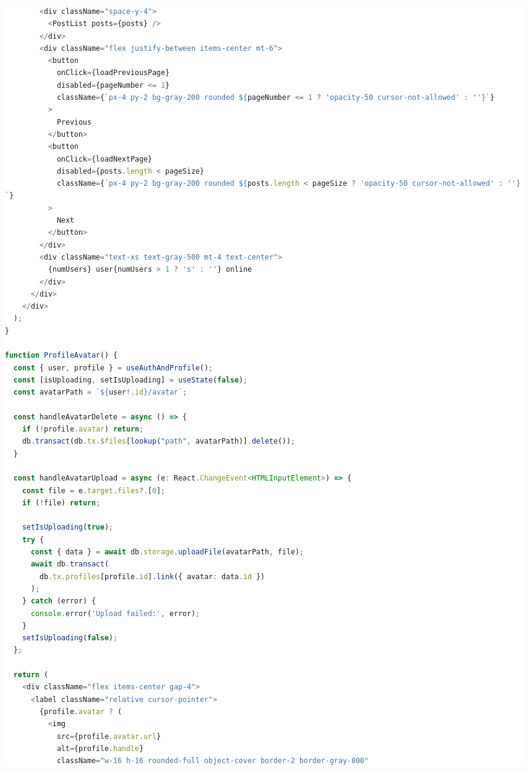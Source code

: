 ```typescript
        <div className="space-y-4">
          <PostList posts={posts} />
        </div>
        <div className="flex justify-between items-center mt-6">
          <button
            onClick={loadPreviousPage}
            disabled={pageNumber <= 1}
            className={`px-4 py-2 bg-gray-200 rounded ${pageNumber <= 1 ? 'opacity-50 cursor-not-allowed' : ''}`}
          >
            Previous
          </button>
          <button
            onClick={loadNextPage}
            disabled={posts.length < pageSize}
            className={`px-4 py-2 bg-gray-200 rounded ${posts.length < pageSize ? 'opacity-50 cursor-not-allowed' : ''}`}
          >
            Next
          </button>
        </div>
        <div className="text-xs text-gray-500 mt-4 text-center">
          {numUsers} user{numUsers > 1 ? 's' : ''} online
        </div>
      </div>
    </div>
  );
}

function ProfileAvatar() {
  const { user, profile } = useAuthAndProfile();
  const [isUploading, setIsUploading] = useState(false);
  const avatarPath = `${user!.id}/avatar`;

  const handleAvatarDelete = async () => {
    if (!profile.avatar) return;
    db.transact(db.tx.$files[lookup("path", avatarPath)].delete());
  }

  const handleAvatarUpload = async (e: React.ChangeEvent<HTMLInputElement>) => {
    const file = e.target.files?.[0];
    if (!file) return;

    setIsUploading(true);
    try {
      const { data } = await db.storage.uploadFile(avatarPath, file);
      await db.transact(
        db.tx.profiles[profile.id].link({ avatar: data.id })
      );
    } catch (error) {
      console.error('Upload failed:', error);
    }
    setIsUploading(false);
  };

  return (
    <div className="flex items-center gap-4">
      <label className="relative cursor-pointer">
        {profile.avatar ? (
          <img
            src={profile.avatar.url}
            alt={profile.handle}
            className="w-16 h-16 rounded-full object-cover border-2 border-gray-800"
```
